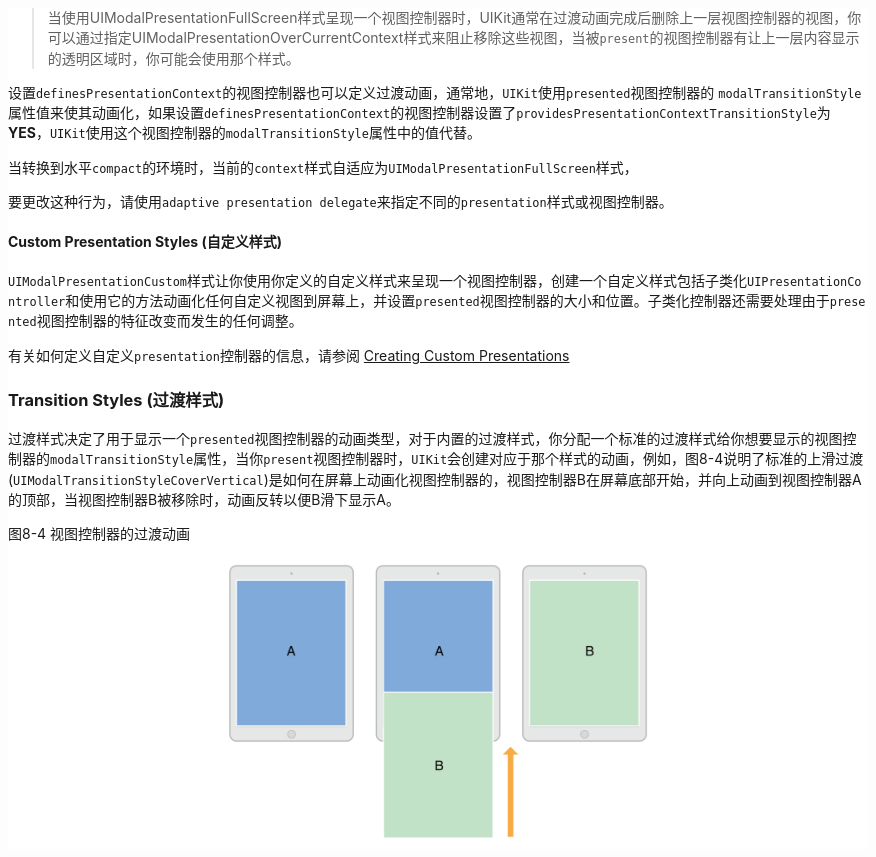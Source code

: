 
> 当使用UIModalPresentationFullScreen样式呈现一个视图控制器时，UIKit通常在过渡动画完成后删除上一层视图控制器的视图，你可以通过指定UIModalPresentationOverCurrentContext样式来阻止移除这些视图，当被`present`的视图控制器有让上一层内容显示的透明区域时，你可能会使用那个样式。

设置`definesPresentationContext`的视图控制器也可以定义过渡动画，通常地，`UIKit`使用`presented`视图控制器的 `modalTransitionStyle`属性值来使其动画化，如果设置`definesPresentationContext`的视图控制器设置了`providesPresentationContextTransitionStyle`为**YES**，`UIKit`使用这个视图控制器的`modalTransitionStyle`属性中的值代替。

当转换到水平`compact`的环境时，当前的`context`样式自适应为`UIModalPresentationFullScreen`样式，

要更改这种行为，请使用`adaptive presentation delegate`来指定不同的`presentation`样式或视图控制器。

#### Custom Presentation Styles (自定义样式)

`UIModalPresentationCustom`样式让你使用你定义的自定义样式来呈现一个视图控制器，创建一个自定义样式包括子类化`UIPresentationController`和使用它的方法动画化任何自定义视图到屏幕上，并设置`presented`视图控制器的大小和位置。子类化控制器还需要处理由于`presented`视图控制器的特征改变而发生的任何调整。

有关如何定义自定义`presentation`控制器的信息，请参阅 [Creating Custom Presentations](https://developer.apple.com/library/archive/featuredarticles/ViewControllerPGforiPhoneOS/DefiningCustomPresentations.html#//apple_ref/doc/uid/TP40007457-CH25-SW1)

###  Transition Styles (过渡样式)

过渡样式决定了用于显示一个`presented`视图控制器的动画类型，对于内置的过渡样式，你分配一个标准的过渡样式给你想要显示的视图控制器的`modalTransitionStyle`属性，当你`present`视图控制器时，`UIKit`会创建对应于那个样式的动画，例如，图8-4说明了标准的上滑过渡(`UIModalTransitionStyleCoverVertical`)是如何在屏幕上动画化视图控制器的，视图控制器B在屏幕底部开始，并向上动画到视图控制器A的顶部，当视图控制器B被移除时，动画反转以便B滑下显示A。

图8-4 视图控制器的过渡动画

<div align="center">    
<img src="./imgs/VCPG_SlideTransition_fig_8-1_2x.png" width="50%" height="50%">
</div>
